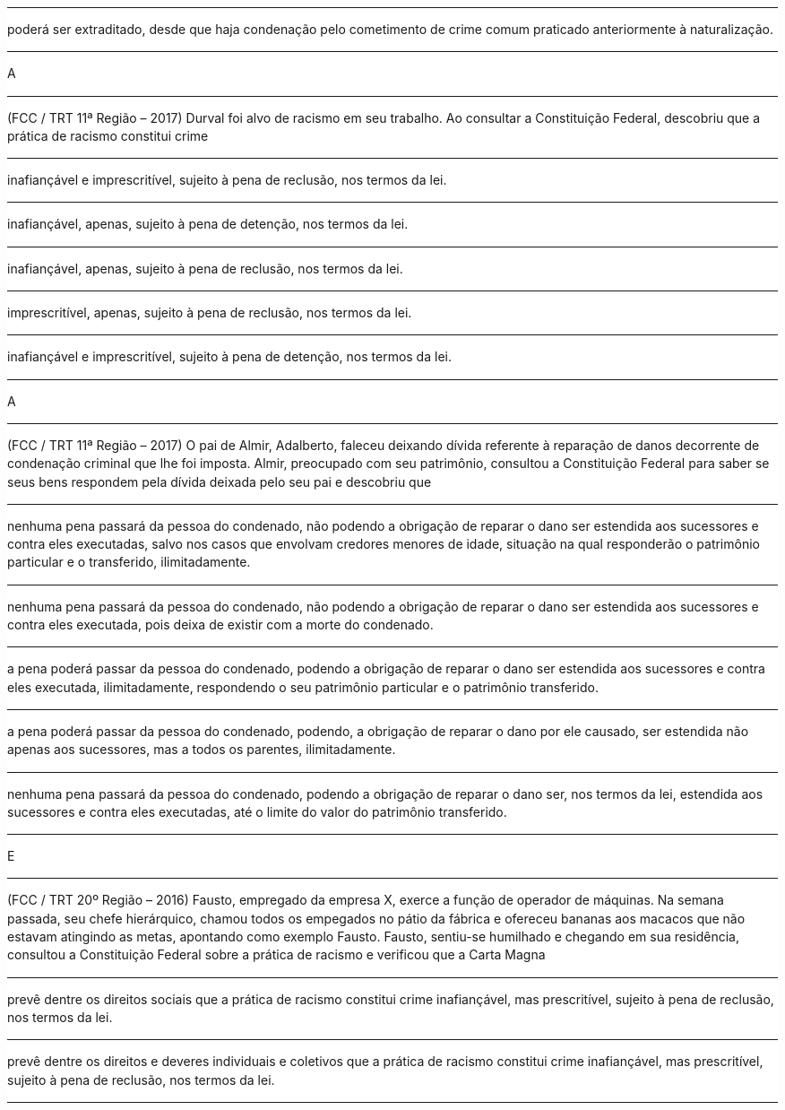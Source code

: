 ***
poderá ser extraditado, desde que haja condenação pelo cometimento de crime comum praticado anteriormente à naturalização.
***
A
****
(FCC / TRT 11ª Região – 2017) Durval foi alvo de racismo em seu trabalho. Ao consultar a Constituição Federal, descobriu que a prática de racismo constitui crime 
***
inafiançável e imprescritível, sujeito à pena de reclusão, nos termos da lei.
***
inafiançável, apenas, sujeito à pena de detenção, nos termos da lei.
***
inafiançável, apenas, sujeito à pena de reclusão, nos termos da lei.
***
imprescritível, apenas, sujeito à pena de reclusão, nos termos da lei.
***
inafiançável e imprescritível, sujeito à pena de detenção, nos termos da lei.
***
A
****
(FCC / TRT 11ª Região – 2017) O pai de Almir, Adalberto, faleceu deixando dívida referente à reparação de danos decorrente de condenação criminal que lhe foi imposta. Almir, preocupado com seu patrimônio, consultou a Constituição Federal para saber se seus bens respondem pela dívida deixada pelo seu pai e descobriu que 
***
nenhuma pena passará da pessoa do condenado, não podendo a obrigação de reparar o dano ser estendida aos sucessores e contra eles executadas, salvo nos casos que envolvam credores menores de idade, situação na qual responderão o patrimônio particular e o transferido, ilimitadamente.
***
nenhuma pena passará da pessoa do condenado, não podendo a obrigação de reparar o dano ser estendida aos sucessores e contra eles executada, pois deixa de existir com a morte do condenado.
***
a pena poderá passar da pessoa do condenado, podendo a obrigação de reparar o dano ser estendida aos sucessores e contra eles executada, ilimitadamente, respondendo o seu patrimônio particular e o patrimônio transferido.
***
a pena poderá passar da pessoa do condenado, podendo, a obrigação de reparar o dano por ele causado, ser estendida não apenas aos sucessores, mas a todos os parentes, ilimitadamente.
***
nenhuma pena passará da pessoa do condenado, podendo a obrigação de reparar o dano ser, nos termos da lei, estendida aos sucessores e contra eles executadas, até o limite do valor do patrimônio transferido.
***
E
****
(FCC / TRT 20º Região – 2016) Fausto, empregado da empresa X, exerce a função de operador de máquinas. Na semana passada, seu chefe hierárquico, chamou todos os empegados no pátio da fábrica e ofereceu bananas aos macacos que não estavam atingindo as metas, apontando como exemplo Fausto.
Fausto, sentiu-se humilhado e chegando em sua residência, consultou a Constituição Federal sobre a prática de racismo e verificou que a Carta Magna 
***
prevê dentre os direitos sociais que a prática de racismo constitui crime inafiançável, mas prescritível, sujeito à pena de reclusão, nos termos da lei.
***
prevê dentre os direitos e deveres individuais e coletivos que a prática de racismo constitui crime inafiançável, mas prescritível, sujeito à pena de reclusão, nos termos da lei.
***